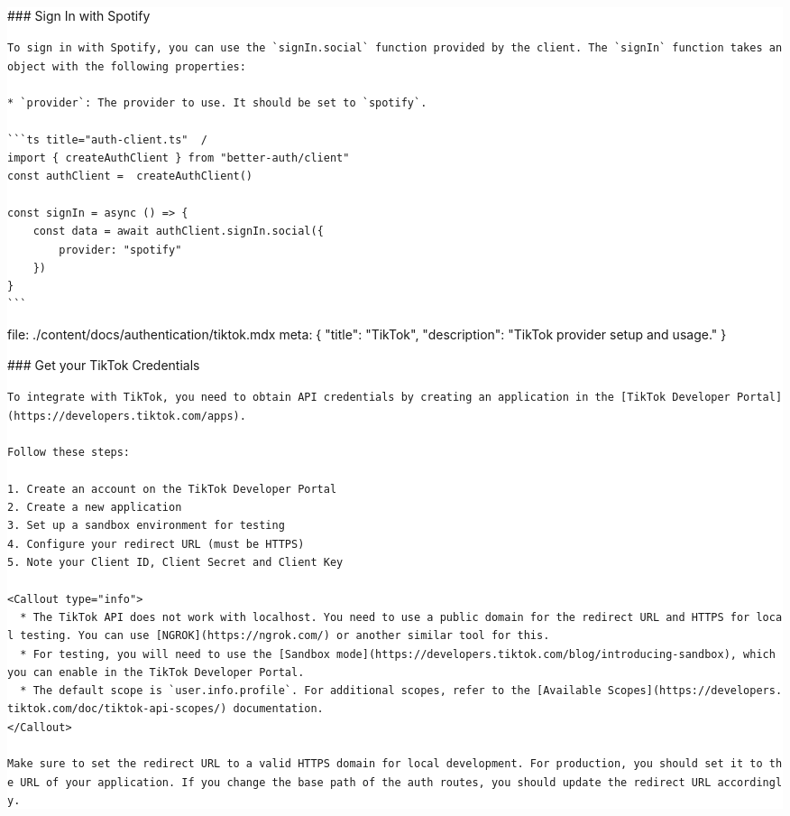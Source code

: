   <Step>
    ### Sign In with Spotify

    To sign in with Spotify, you can use the `signIn.social` function provided by the client. The `signIn` function takes an object with the following properties:

    * `provider`: The provider to use. It should be set to `spotify`.

    ```ts title="auth-client.ts"  /
    import { createAuthClient } from "better-auth/client"
    const authClient =  createAuthClient()

    const signIn = async () => {
        const data = await authClient.signIn.social({
            provider: "spotify"
        })
    }
    ```
  </Step>
</Steps>


file: ./content/docs/authentication/tiktok.mdx
meta: {
  "title": "TikTok",
  "description": "TikTok provider setup and usage."
}
        
<Steps>
  <Step>
    ### Get your TikTok Credentials

    To integrate with TikTok, you need to obtain API credentials by creating an application in the [TikTok Developer Portal](https://developers.tiktok.com/apps).

    Follow these steps:

    1. Create an account on the TikTok Developer Portal
    2. Create a new application
    3. Set up a sandbox environment for testing
    4. Configure your redirect URL (must be HTTPS)
    5. Note your Client ID, Client Secret and Client Key

    <Callout type="info">
      * The TikTok API does not work with localhost. You need to use a public domain for the redirect URL and HTTPS for local testing. You can use [NGROK](https://ngrok.com/) or another similar tool for this.
      * For testing, you will need to use the [Sandbox mode](https://developers.tiktok.com/blog/introducing-sandbox), which you can enable in the TikTok Developer Portal.
      * The default scope is `user.info.profile`. For additional scopes, refer to the [Available Scopes](https://developers.tiktok.com/doc/tiktok-api-scopes/) documentation.
    </Callout>

    Make sure to set the redirect URL to a valid HTTPS domain for local development. For production, you should set it to the URL of your application. If you change the base path of the auth routes, you should update the redirect URL accordingly.
